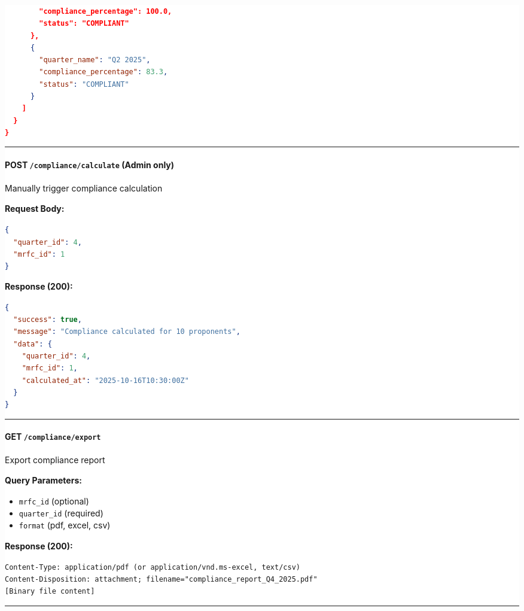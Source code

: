 ```json
        "compliance_percentage": 100.0,
        "status": "COMPLIANT"
      },
      {
        "quarter_name": "Q2 2025",
        "compliance_percentage": 83.3,
        "status": "COMPLIANT"
      }
    ]
  }
}
```

---

#### POST `/compliance/calculate` (Admin only)
Manually trigger compliance calculation

**Request Body:**
```json
{
  "quarter_id": 4,
  "mrfc_id": 1
}
```

**Response (200):**
```json
{
  "success": true,
  "message": "Compliance calculated for 10 proponents",
  "data": {
    "quarter_id": 4,
    "mrfc_id": 1,
    "calculated_at": "2025-10-16T10:30:00Z"
  }
}
```

---

#### GET `/compliance/export`
Export compliance report

**Query Parameters:**
- `mrfc_id` (optional)
- `quarter_id` (required)
- `format` (pdf, excel, csv)

**Response (200):**
```
Content-Type: application/pdf (or application/vnd.ms-excel, text/csv)
Content-Disposition: attachment; filename="compliance_report_Q4_2025.pdf"
[Binary file content]
```

---